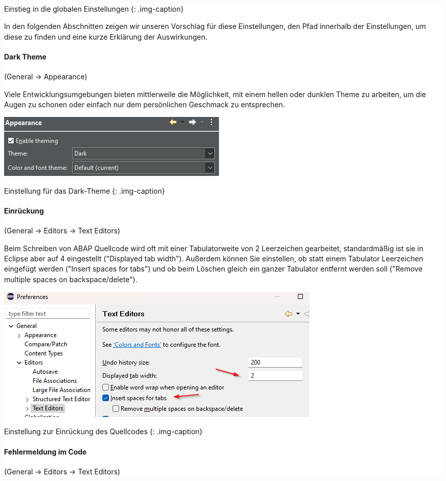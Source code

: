 Einstieg in die globalen Einstellungen
{: .img-caption}

In den folgenden Abschnitten zeigen wir unseren Vorschlag für diese Einstellungen, den Pfad innerhalb der Einstellungen, um diese zu finden und eine kurze Erklärung der Auswirkungen.

#### Dark Theme

(General → Appearance)

Viele Entwicklungsumgebungen bieten mittlerweile die Möglichkeit, mit einem hellen oder dunklen Theme zu arbeiten, um die Augen zu schonen oder einfach nur dem persönlichen Geschmack zu entsprechen.

![Einstellung für das Dark-Theme](./img/image23.png)

Einstellung für das Dark-Theme
{: .img-caption}

#### Einrückung

(General → Editors → Text Editors)

Beim Schreiben von ABAP Quellcode wird oft mit einer Tabulatorweite von 2 Leerzeichen gearbeitet, standardmäßig ist sie in Eclipse aber auf 4 eingestellt ("Displayed tab width"). Außerdem können Sie einstellen, ob statt einem Tabulator Leerzeichen eingefügt werden ("Insert spaces for tabs") und ob beim Löschen gleich ein ganzer Tabulator entfernt werden soll ("Remove multiple spaces on backspace/delete").

![Einstellung zur Einrückung des Quellcodes](./img/image17.png)

Einstellung zur Einrückung des Quellcodes
{: .img-caption}

#### Fehlermeldung im Code

(General → Editors → Text Editors)
